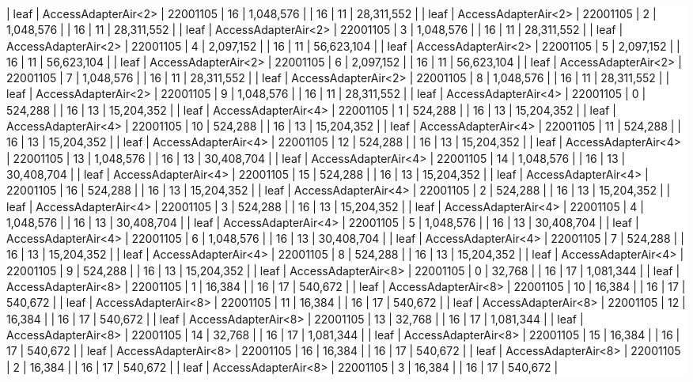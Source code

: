 | leaf | AccessAdapterAir<2> | 22001105 | 16 | 1,048,576 |  | 16 | 11 | 28,311,552 | 
| leaf | AccessAdapterAir<2> | 22001105 | 2 | 1,048,576 |  | 16 | 11 | 28,311,552 | 
| leaf | AccessAdapterAir<2> | 22001105 | 3 | 1,048,576 |  | 16 | 11 | 28,311,552 | 
| leaf | AccessAdapterAir<2> | 22001105 | 4 | 2,097,152 |  | 16 | 11 | 56,623,104 | 
| leaf | AccessAdapterAir<2> | 22001105 | 5 | 2,097,152 |  | 16 | 11 | 56,623,104 | 
| leaf | AccessAdapterAir<2> | 22001105 | 6 | 2,097,152 |  | 16 | 11 | 56,623,104 | 
| leaf | AccessAdapterAir<2> | 22001105 | 7 | 1,048,576 |  | 16 | 11 | 28,311,552 | 
| leaf | AccessAdapterAir<2> | 22001105 | 8 | 1,048,576 |  | 16 | 11 | 28,311,552 | 
| leaf | AccessAdapterAir<2> | 22001105 | 9 | 1,048,576 |  | 16 | 11 | 28,311,552 | 
| leaf | AccessAdapterAir<4> | 22001105 | 0 | 524,288 |  | 16 | 13 | 15,204,352 | 
| leaf | AccessAdapterAir<4> | 22001105 | 1 | 524,288 |  | 16 | 13 | 15,204,352 | 
| leaf | AccessAdapterAir<4> | 22001105 | 10 | 524,288 |  | 16 | 13 | 15,204,352 | 
| leaf | AccessAdapterAir<4> | 22001105 | 11 | 524,288 |  | 16 | 13 | 15,204,352 | 
| leaf | AccessAdapterAir<4> | 22001105 | 12 | 524,288 |  | 16 | 13 | 15,204,352 | 
| leaf | AccessAdapterAir<4> | 22001105 | 13 | 1,048,576 |  | 16 | 13 | 30,408,704 | 
| leaf | AccessAdapterAir<4> | 22001105 | 14 | 1,048,576 |  | 16 | 13 | 30,408,704 | 
| leaf | AccessAdapterAir<4> | 22001105 | 15 | 524,288 |  | 16 | 13 | 15,204,352 | 
| leaf | AccessAdapterAir<4> | 22001105 | 16 | 524,288 |  | 16 | 13 | 15,204,352 | 
| leaf | AccessAdapterAir<4> | 22001105 | 2 | 524,288 |  | 16 | 13 | 15,204,352 | 
| leaf | AccessAdapterAir<4> | 22001105 | 3 | 524,288 |  | 16 | 13 | 15,204,352 | 
| leaf | AccessAdapterAir<4> | 22001105 | 4 | 1,048,576 |  | 16 | 13 | 30,408,704 | 
| leaf | AccessAdapterAir<4> | 22001105 | 5 | 1,048,576 |  | 16 | 13 | 30,408,704 | 
| leaf | AccessAdapterAir<4> | 22001105 | 6 | 1,048,576 |  | 16 | 13 | 30,408,704 | 
| leaf | AccessAdapterAir<4> | 22001105 | 7 | 524,288 |  | 16 | 13 | 15,204,352 | 
| leaf | AccessAdapterAir<4> | 22001105 | 8 | 524,288 |  | 16 | 13 | 15,204,352 | 
| leaf | AccessAdapterAir<4> | 22001105 | 9 | 524,288 |  | 16 | 13 | 15,204,352 | 
| leaf | AccessAdapterAir<8> | 22001105 | 0 | 32,768 |  | 16 | 17 | 1,081,344 | 
| leaf | AccessAdapterAir<8> | 22001105 | 1 | 16,384 |  | 16 | 17 | 540,672 | 
| leaf | AccessAdapterAir<8> | 22001105 | 10 | 16,384 |  | 16 | 17 | 540,672 | 
| leaf | AccessAdapterAir<8> | 22001105 | 11 | 16,384 |  | 16 | 17 | 540,672 | 
| leaf | AccessAdapterAir<8> | 22001105 | 12 | 16,384 |  | 16 | 17 | 540,672 | 
| leaf | AccessAdapterAir<8> | 22001105 | 13 | 32,768 |  | 16 | 17 | 1,081,344 | 
| leaf | AccessAdapterAir<8> | 22001105 | 14 | 32,768 |  | 16 | 17 | 1,081,344 | 
| leaf | AccessAdapterAir<8> | 22001105 | 15 | 16,384 |  | 16 | 17 | 540,672 | 
| leaf | AccessAdapterAir<8> | 22001105 | 16 | 16,384 |  | 16 | 17 | 540,672 | 
| leaf | AccessAdapterAir<8> | 22001105 | 2 | 16,384 |  | 16 | 17 | 540,672 | 
| leaf | AccessAdapterAir<8> | 22001105 | 3 | 16,384 |  | 16 | 17 | 540,672 | 